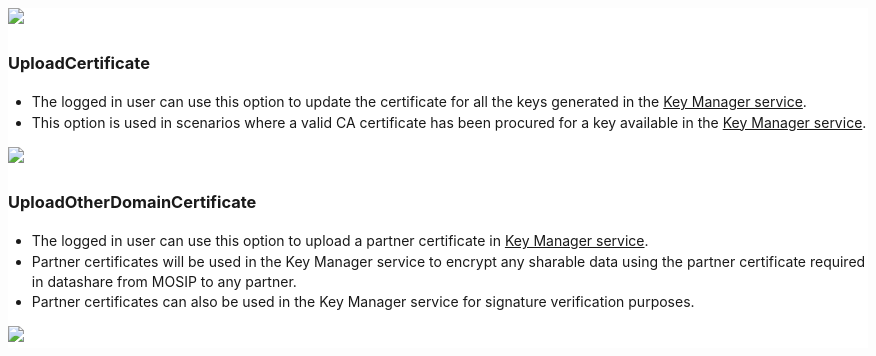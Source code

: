 ![](../../.gitbook/assets/admin-get-certificate.png)

### UploadCertificate

* The logged in user can use this option to update the certificate for all the keys generated in the [Key Manager service](../keymanager/).
* This option is used in scenarios where a valid CA certificate has been procured for a key available in the [Key Manager service](../keymanager/).

![](../../.gitbook/assets/admin-upload-certificate.png)

### UploadOtherDomainCertificate

* The logged in user can use this option to upload a partner certificate in [Key Manager service](../keymanager/).
* Partner certificates will be used in the Key Manager service to encrypt any sharable data using the partner certificate required in datashare from MOSIP to any partner.
* Partner certificates can also be used in the Key Manager service for signature verification purposes.

![](../../.gitbook/assets/admin-upload-anotherdomain-certificate.png)
